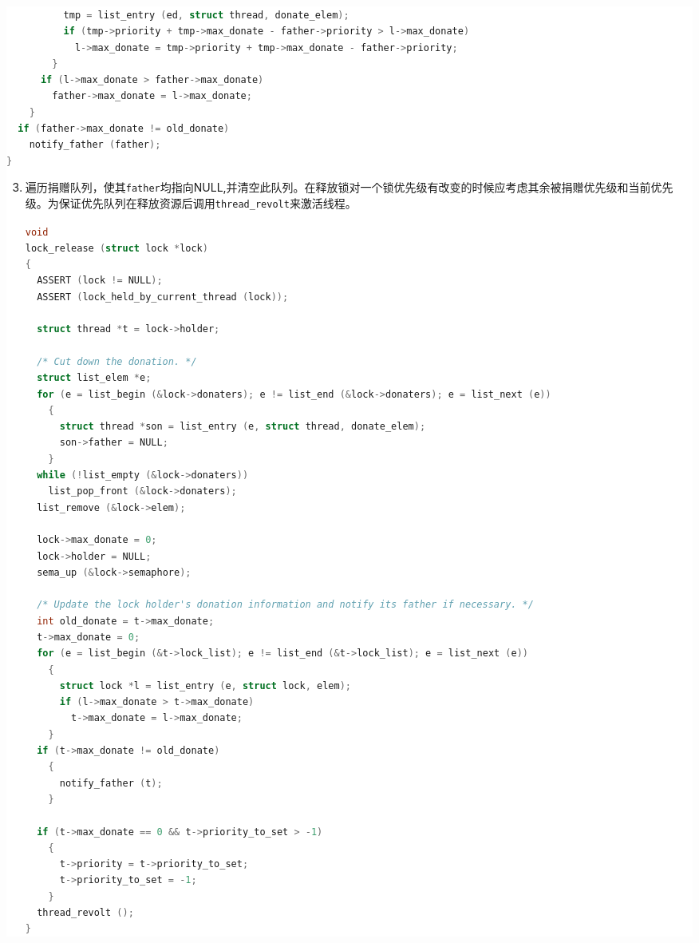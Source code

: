    ```c++
             tmp = list_entry (ed, struct thread, donate_elem);
             if (tmp->priority + tmp->max_donate - father->priority > l->max_donate)
               l->max_donate = tmp->priority + tmp->max_donate - father->priority;
           }
         if (l->max_donate > father->max_donate)
           father->max_donate = l->max_donate;
       }
     if (father->max_donate != old_donate)
       notify_father (father);
   }
   
   ```

   

3. 遍历捐赠队列，使其`father`均指向NULL,并清空此队列。在释放锁对一个锁优先级有改变的时候应考虑其余被捐赠优先级和当前优先级。为保证优先队列在释放资源后调用`thread_revolt`来激活线程。

   ```c++
   void
   lock_release (struct lock *lock)
   {
     ASSERT (lock != NULL);
     ASSERT (lock_held_by_current_thread (lock));
   
     struct thread *t = lock->holder;
   
     /* Cut down the donation. */
     struct list_elem *e;
     for (e = list_begin (&lock->donaters); e != list_end (&lock->donaters); e = list_next (e))
       {
         struct thread *son = list_entry (e, struct thread, donate_elem);
         son->father = NULL;
       }
     while (!list_empty (&lock->donaters))
       list_pop_front (&lock->donaters);
     list_remove (&lock->elem);
   
     lock->max_donate = 0;
     lock->holder = NULL;
     sema_up (&lock->semaphore);
   
     /* Update the lock holder's donation information and notify its father if necessary. */
     int old_donate = t->max_donate;
     t->max_donate = 0;
     for (e = list_begin (&t->lock_list); e != list_end (&t->lock_list); e = list_next (e))
       {
         struct lock *l = list_entry (e, struct lock, elem);
         if (l->max_donate > t->max_donate)
           t->max_donate = l->max_donate;
       }
     if (t->max_donate != old_donate)
       {
         notify_father (t);
       }
   
     if (t->max_donate == 0 && t->priority_to_set > -1)
       {
         t->priority = t->priority_to_set;
         t->priority_to_set = -1;
       }
     thread_revolt ();
   }
   ```
